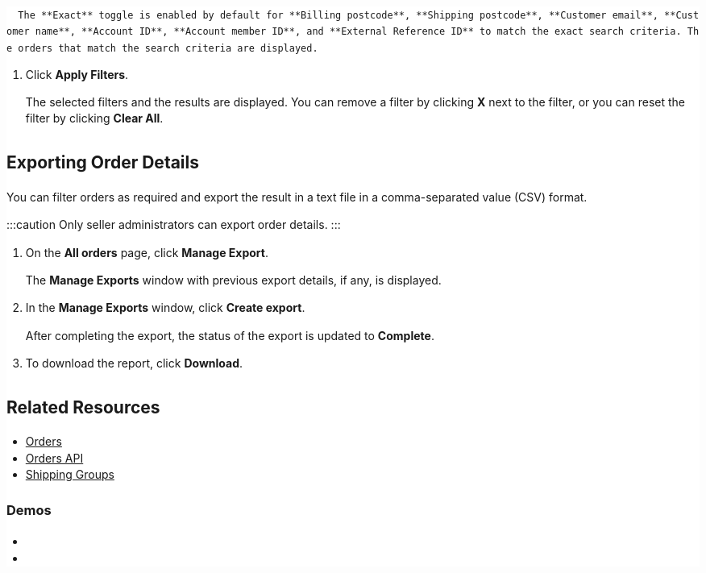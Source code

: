       The **Exact** toggle is enabled by default for **Billing postcode**, **Shipping postcode**, **Customer email**, **Customer name**, **Account ID**, **Account member ID**, and **External Reference ID** to match the exact search criteria. The orders that match the search criteria are displayed.

1. Click **Apply Filters**.

    The selected filters and the results are displayed. You can remove a filter by clicking **X** next to the filter, or you can reset the filter by clicking **Clear All**.

## Exporting Order Details

You can filter orders as required and export the result in a text file in a comma-separated value (CSV) format.

:::caution
Only seller administrators can export order details.
:::

1. On the **All orders** page, click **Manage Export**.

    The **Manage Exports** window with previous export details, if any, is displayed.
1. In the **Manage Exports** window, click **Create export**.

    After completing the export, the status of the export is updated to **Complete**.
1. To download the report, click **Download**.

## Related Resources

- [Orders](/docs/commerce-cloud/orders/orders.md)
- [Orders API](/docs/commerce-cloud/orders/orders-api/orders-api-overview.md)
- [Shipping Groups](/docs/commerce-cloud/shipping-groups/Overview.md)

### Demos

- <iframe width="560" height="315" src="https://www.youtube.com/embed/uEI1Cc5yJqI" title="Order Updates in Commerce Manager" frameborder="0" allow="accelerometer; autoplay; clipboard-write; encrypted-media; gyroscope; picture-in-picture; web-share" referrerpolicy="strict-origin-when-cross-origin" allowfullscreen></iframe>
- <iframe width="560" height="315" src="https://www.youtube.com/embed/gAk4ny0NZ1Q" title="Shipping Groups" frameborder="0" allow="accelerometer; autoplay; clipboard-write; encrypted-media; gyroscope; picture-in-picture; web-share" referrerpolicy="strict-origin-when-cross-origin" allowfullscreen></iframe>
